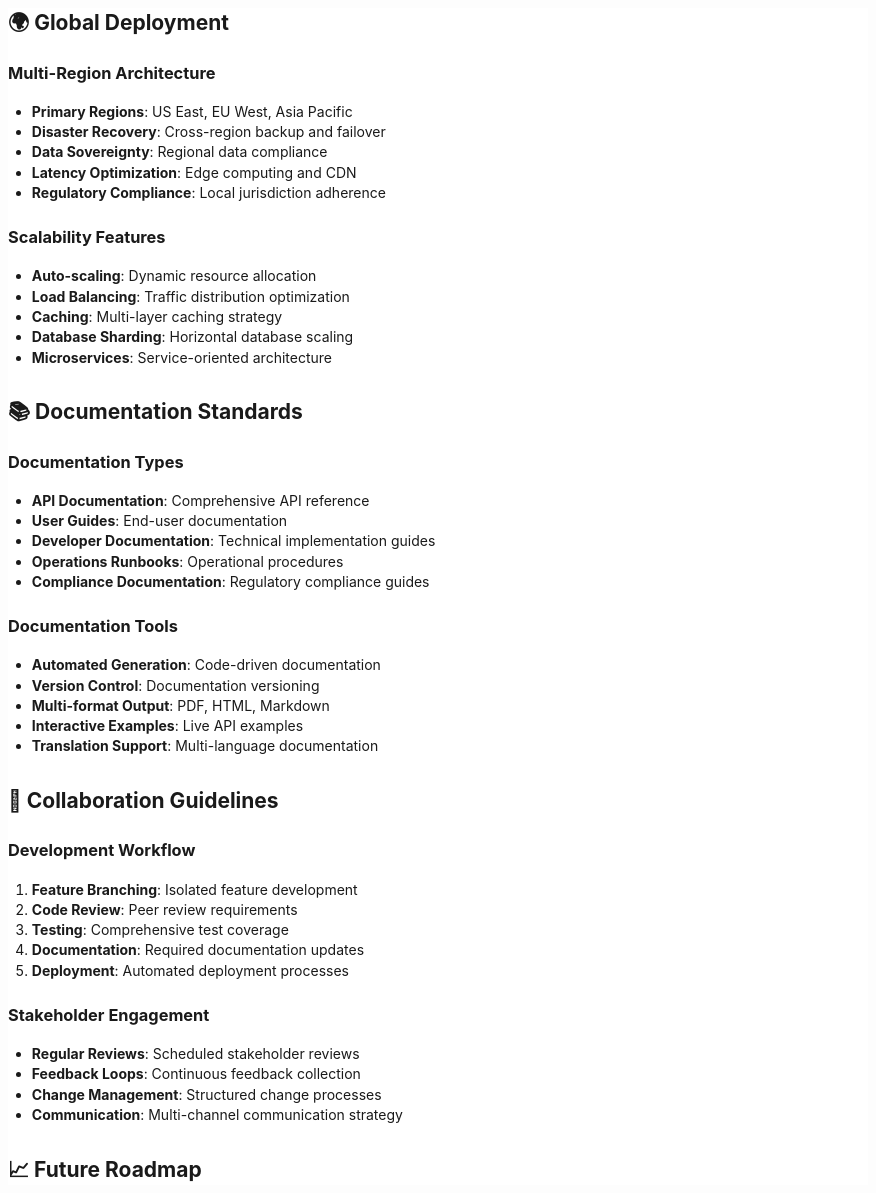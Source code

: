 ## 🌍 Global Deployment

### Multi-Region Architecture
- **Primary Regions**: US East, EU West, Asia Pacific
- **Disaster Recovery**: Cross-region backup and failover
- **Data Sovereignty**: Regional data compliance
- **Latency Optimization**: Edge computing and CDN
- **Regulatory Compliance**: Local jurisdiction adherence

### Scalability Features
- **Auto-scaling**: Dynamic resource allocation
- **Load Balancing**: Traffic distribution optimization
- **Caching**: Multi-layer caching strategy
- **Database Sharding**: Horizontal database scaling
- **Microservices**: Service-oriented architecture

## 📚 Documentation Standards

### Documentation Types
- **API Documentation**: Comprehensive API reference
- **User Guides**: End-user documentation
- **Developer Documentation**: Technical implementation guides
- **Operations Runbooks**: Operational procedures
- **Compliance Documentation**: Regulatory compliance guides

### Documentation Tools
- **Automated Generation**: Code-driven documentation
- **Version Control**: Documentation versioning
- **Multi-format Output**: PDF, HTML, Markdown
- **Interactive Examples**: Live API examples
- **Translation Support**: Multi-language documentation

## 🤝 Collaboration Guidelines

### Development Workflow
1. **Feature Branching**: Isolated feature development
2. **Code Review**: Peer review requirements
3. **Testing**: Comprehensive test coverage
4. **Documentation**: Required documentation updates
5. **Deployment**: Automated deployment processes

### Stakeholder Engagement
- **Regular Reviews**: Scheduled stakeholder reviews
- **Feedback Loops**: Continuous feedback collection
- **Change Management**: Structured change processes
- **Communication**: Multi-channel communication strategy

## 📈 Future Roadmap

